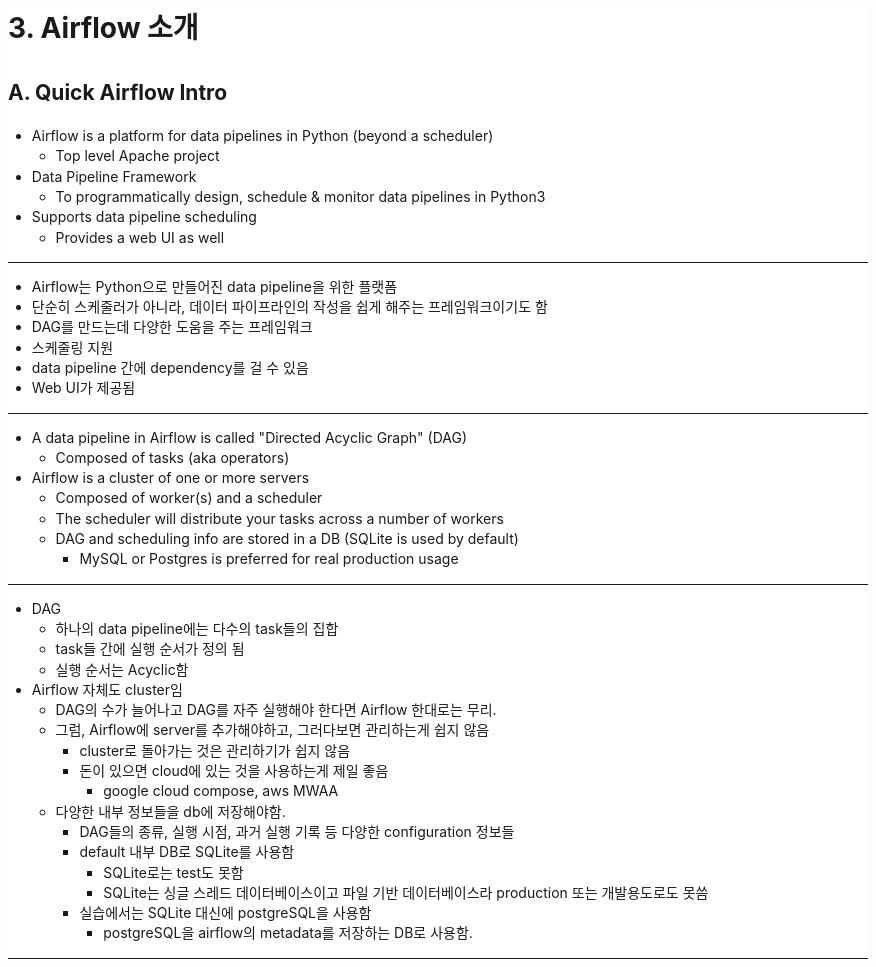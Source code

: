 # 3. Airflow 소개

## A. Quick Airflow Intro

- Airflow is a platform for data pipelines in Python (beyond a scheduler)
	- Top level Apache project
- Data Pipeline Framework
	- To programmatically design, schedule & monitor data pipelines in Python3
- Supports data pipeline scheduling
	- Provides a web UI as well

---

- Airflow는 Python으로 만들어진 data pipeline을 위한 플랫폼
- 단순히 스케줄러가 아니라, 데이터 파이프라인의 작성을 쉽게 해주는 프레임워크이기도 함
- DAG를 만드는데 다양한 도움을 주는 프레임워크
- 스케줄링 지원
- data pipeline 간에 dependency를 걸 수 있음
- Web UI가 제공됨

---

- A data pipeline in Airflow is called "Directed Acyclic Graph" (DAG)
	- Composed of tasks (aka operators)
- Airflow is a cluster of one or more servers
	- Composed of worker(s) and a scheduler
	- The scheduler will distribute your tasks across a number of workers
	- DAG and scheduling info are stored in a DB (SQLite is used by default)
		- MySQL or Postgres is preferred for real production usage

---

- DAG
	- 하나의 data pipeline에는 다수의 task들의 집합
	- task들 간에 실행 순서가 정의 됨
	- 실행 순서는 Acyclic함
- Airflow 자체도 cluster임
	- DAG의 수가 늘어나고 DAG를 자주 실행해야 한다면 Airflow 한대로는 무리.
	- 그럼, Airflow에 server를 추가해야하고, 그러다보면 관리하는게 쉽지 않음
		- cluster로 돌아가는 것은 관리하기가 쉽지 않음
		- 돈이 있으면 cloud에 있는 것을 사용하는게 제일 좋음
			- google cloud compose, aws MWAA
	- 다양한 내부 정보들을 db에 저장해야함.
		- DAG들의 종류, 실행 시점, 과거 실행 기록 등 다양한 configuration 정보들
		- default 내부 DB로 SQLite를 사용함
			- SQLite로는 test도 못함
			- SQLite는 싱글 스레드 데이터베이스이고 파일 기반 데이터베이스라 production 또는 개발용도로도 못씀
		- 실습에서는 SQLite 대신에 postgreSQL을 사용함
			- postgreSQL을 airflow의 metadata를 저장하는 DB로 사용함.

---
